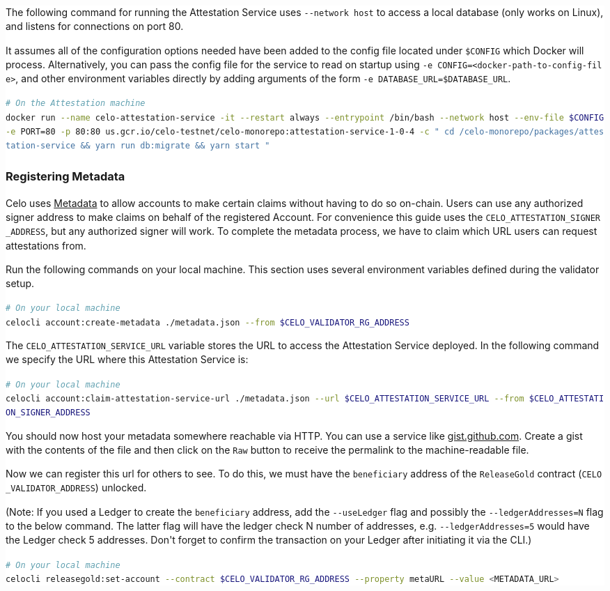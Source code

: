 The following command for running the Attestation Service uses `--network host` to access a local database (only works on Linux), and listens for connections on port 80.

It assumes all of the configuration options needed have been added to the config file located under `$CONFIG` which Docker will process. Alternatively, you can pass the config file for the service to read on startup using `-e CONFIG=<docker-path-to-config-file>`, and other environment variables directly by adding arguments of the form `-e DATABASE_URL=$DATABASE_URL`.

```bash
# On the Attestation machine
docker run --name celo-attestation-service -it --restart always --entrypoint /bin/bash --network host --env-file $CONFIG -e PORT=80 -p 80:80 us.gcr.io/celo-testnet/celo-monorepo:attestation-service-1-0-4 -c " cd /celo-monorepo/packages/attestation-service && yarn run db:migrate && yarn start "
```

### Registering Metadata

Celo uses [Metadata](../celo-codebase/protocol/identity/metadata.md) to allow accounts to make certain claims without having to do so on-chain. Users can use any authorized signer address to make claims on behalf of the registered Account. For convenience this guide uses the `CELO_ATTESTATION_SIGNER_ADDRESS`, but any authorized signer will work. To complete the metadata process, we have to claim which URL users can request attestations from.

Run the following commands on your local machine. This section uses several environment variables defined during the validator setup.

```bash
# On your local machine
celocli account:create-metadata ./metadata.json --from $CELO_VALIDATOR_RG_ADDRESS
```

The `CELO_ATTESTATION_SERVICE_URL` variable stores the URL to access the Attestation Service deployed. In the following command we specify the URL where this Attestation Service is:

```bash
# On your local machine
celocli account:claim-attestation-service-url ./metadata.json --url $CELO_ATTESTATION_SERVICE_URL --from $CELO_ATTESTATION_SIGNER_ADDRESS
```

You should now host your metadata somewhere reachable via HTTP. You can use a service like [gist.github.com](https://gist.github.com). Create a gist with the contents of the file and then click on the `Raw` button to receive the permalink to the machine-readable file.

Now we can register this url for others to see. To do this, we must have the `beneficiary` address of the `ReleaseGold` contract (`CELO_VALIDATOR_ADDRESS`) unlocked.

(Note: If you used a Ledger to create the `beneficiary` address, add the ```--useLedger``` flag and possibly the ```--ledgerAddresses=N``` flag to the below command. The latter flag will have the ledger check N number of addresses, e.g. ```--ledgerAddresses=5``` would have the Ledger check 5 addresses. Don't forget to confirm the transaction on your Ledger after initiating it via the CLI.)

```bash
# On your local machine
celocli releasegold:set-account --contract $CELO_VALIDATOR_RG_ADDRESS --property metaURL --value <METADATA_URL>
```

